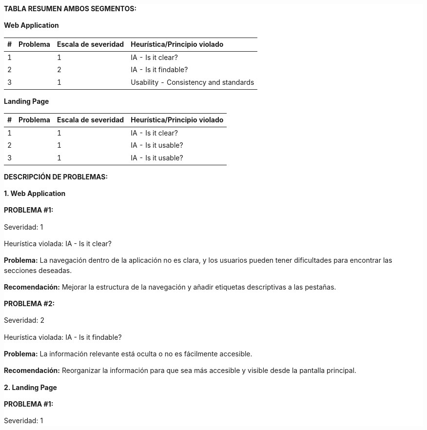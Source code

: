 
**TABLA RESUMEN AMBOS SEGMENTOS:**

**Web Application**

|#|Problema|Escala de severidad|Heurística/Principio violado|
| :- | :- | :- | :- |
|1||1|IA - Is it clear?|
|2||2|IA - Is it findable?|
|3||1|Usability - Consistency and standards|

**Landing Page**

|#|Problema|Escala de severidad|Heurística/Principio violado|
| :- | :- | :- | :- |
|1||1|IA - Is it clear?|
|2||1|IA - Is it usable?|
|3||1|IA - Is it usable?|



**DESCRIPCIÓN DE PROBLEMAS:**

**1. Web Application**

**PROBLEMA #1:** 

Severidad: 1

Heurística violada: IA - Is it clear?

**Problema:** La navegación dentro de la aplicación no es clara, y los usuarios pueden tener dificultades para encontrar las secciones deseadas.

**Recomendación:** Mejorar la estructura de la navegación y añadir etiquetas descriptivas a las pestañas.

**PROBLEMA #2:** 

Severidad: 2

Heurística violada: IA - Is it findable?

**Problema:**  La información relevante está oculta o no es fácilmente accesible.

**Recomendación:** Reorganizar la información para que sea más accesible y visible desde la pantalla principal.

**2. Landing Page**

**PROBLEMA #1:**

Severidad: 1
